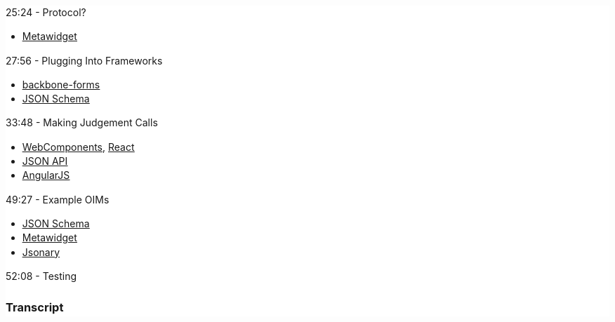 25:24 - Protocol?

- [<u>Metawidget</u>](https://metawidget.org/)

27:56 - Plugging Into Frameworks

- [<u>backbone-forms</u>](https://github.com/powmedia/backbone-forms)
- [<u>JSON Schema</u>](https://json-schema.org/implementations.html)

33:48 - Making Judgement Calls

- [<u>WebComponents</u>](https://www.w3.org/wiki/WebComponents/), [<u>React</u>](https://facebook.github.io/react/)
- [<u>JSON API</u>](https://jsonapi.org/)
- [<u>AngularJS</u>](https://angularjs.org/)

49:27 - Example OIMs

- [<u>JSON Schema</u>](https://json-schema.org/implementations.html)
- [<u>Metawidget</u>](https://metawidget.org/)
- [<u>Jsonary</u>](https://jsonary.com/)

52:08 - Testing

### Transcript
